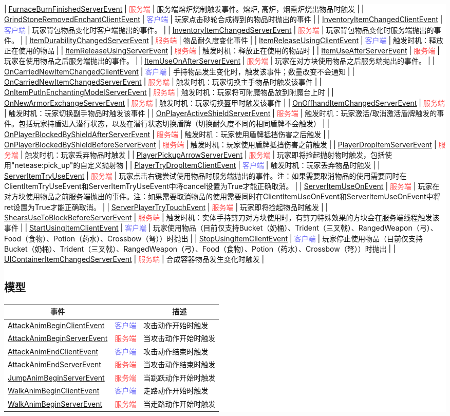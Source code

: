 | [FurnaceBurnFinishedServerEvent](物品.md#furnaceburnfinishedserverevent) | <span style="display:inline;color:#ff5555">服务端</span> | 服务端熔炉烧制触发事件。熔炉, 高炉，烟熏炉烧出物品时触发 |
| [GrindStoneRemovedEnchantClientEvent](物品.md#grindstoneremovedenchantclientevent) | <span style="display:inline;color:#7575f9">客户端</span> | 玩家点击砂轮合成得到的物品时抛出的事件 |
| [InventoryItemChangedClientEvent](物品.md#inventoryitemchangedclientevent) | <span style="display:inline;color:#7575f9">客户端</span> | 玩家背包物品变化时客户端抛出的事件。 |
| [InventoryItemChangedServerEvent](物品.md#inventoryitemchangedserverevent) | <span style="display:inline;color:#ff5555">服务端</span> | 玩家背包物品变化时服务端抛出的事件。 |
| [ItemDurabilityChangedServerEvent](物品.md#itemdurabilitychangedserverevent) | <span style="display:inline;color:#ff5555">服务端</span> | 物品耐久度变化事件 |
| [ItemReleaseUsingClientEvent](物品.md#itemreleaseusingclientevent) | <span style="display:inline;color:#7575f9">客户端</span> | 触发时机：释放正在使用的物品 |
| [ItemReleaseUsingServerEvent](物品.md#itemreleaseusingserverevent) | <span style="display:inline;color:#ff5555">服务端</span> | 触发时机：释放正在使用的物品时 |
| [ItemUseAfterServerEvent](物品.md#itemuseafterserverevent) | <span style="display:inline;color:#ff5555">服务端</span> | 玩家在使用物品之后服务端抛出的事件。 |
| [ItemUseOnAfterServerEvent](物品.md#itemuseonafterserverevent) | <span style="display:inline;color:#ff5555">服务端</span> | 玩家在对方块使用物品之后服务端抛出的事件。 |
| [OnCarriedNewItemChangedClientEvent](物品.md#oncarriednewitemchangedclientevent) | <span style="display:inline;color:#7575f9">客户端</span> | 手持物品发生变化时，触发该事件；数量改变不会通知 |
| [OnCarriedNewItemChangedServerEvent](物品.md#oncarriednewitemchangedserverevent) | <span style="display:inline;color:#ff5555">服务端</span> | 触发时机：玩家切换主手物品时触发该事件 |
| [OnItemPutInEnchantingModelServerEvent](物品.md#onitemputinenchantingmodelserverevent) | <span style="display:inline;color:#ff5555">服务端</span> | 触发时机：玩家将可附魔物品放到附魔台上时 |
| [OnNewArmorExchangeServerEvent](物品.md#onnewarmorexchangeserverevent) | <span style="display:inline;color:#ff5555">服务端</span> | 触发时机：玩家切换盔甲时触发该事件 |
| [OnOffhandItemChangedServerEvent](物品.md#onoffhanditemchangedserverevent) | <span style="display:inline;color:#ff5555">服务端</span> | 触发时机：玩家切换副手物品时触发该事件 |
| [OnPlayerActiveShieldServerEvent](物品.md#onplayeractiveshieldserverevent) | <span style="display:inline;color:#ff5555">服务端</span> | 触发时机：玩家激活/取消激活盾牌触发的事件。包括玩家持盾进入潜行状态，以及在潜行状态切换盾牌（切换耐久度不同的相同盾牌不会触发） |
| [OnPlayerBlockedByShieldAfterServerEvent](物品.md#onplayerblockedbyshieldafterserverevent) | <span style="display:inline;color:#ff5555">服务端</span> | 触发时机：玩家使用盾牌抵挡伤害之后触发 |
| [OnPlayerBlockedByShieldBeforeServerEvent](物品.md#onplayerblockedbyshieldbeforeserverevent) | <span style="display:inline;color:#ff5555">服务端</span> | 触发时机：玩家使用盾牌抵挡伤害之前触发 |
| [PlayerDropItemServerEvent](物品.md#playerdropitemserverevent) | <span style="display:inline;color:#ff5555">服务端</span> | 触发时机：玩家丢弃物品时触发 |
| [PlayerPickupArrowServerEvent](物品.md#playerpickuparrowserverevent) | <span style="display:inline;color:#ff5555">服务端</span> | 玩家即将捡起抛射物时触发，包括使用"netease:pick_up"的自定义抛射物 |
| [PlayerTryDropItemClientEvent](物品.md#playertrydropitemclientevent) | <span style="display:inline;color:#7575f9">客户端</span> | 触发时机：玩家丢弃物品时触发 |
| [ServerItemTryUseEvent](物品.md#serveritemtryuseevent) | <span style="display:inline;color:#ff5555">服务端</span> | 玩家点击右键尝试使用物品时服务端抛出的事件。注：如果需要取消物品的使用需要同时在ClientItemTryUseEvent和ServerItemTryUseEvent中将cancel设置为True才能正确取消。 |
| [ServerItemUseOnEvent](物品.md#serveritemuseonevent) | <span style="display:inline;color:#ff5555">服务端</span> | 玩家在对方块使用物品之前服务端抛出的事件。注：如果需要取消物品的使用需要同时在ClientItemUseOnEvent和ServerItemUseOnEvent中将ret设置为True才能正确取消。 |
| [ServerPlayerTryTouchEvent](物品.md#serverplayertrytouchevent) | <span style="display:inline;color:#ff5555">服务端</span> | 玩家即将捡起物品时触发 |
| [ShearsUseToBlockBeforeServerEvent](物品.md#shearsusetoblockbeforeserverevent) | <span style="display:inline;color:#ff5555">服务端</span> | 触发时机：实体手持剪刀对方块使用时，有剪刀特殊效果的方块会在服务端线程触发该事件 |
| [StartUsingItemClientEvent](物品.md#startusingitemclientevent) | <span style="display:inline;color:#7575f9">客户端</span> | 玩家使用物品（目前仅支持Bucket（奶桶）、Trident（三叉戟）、RangedWeapon（弓）、Food（食物）、Potion（药水）、Crossbow（弩））时抛出 |
| [StopUsingItemClientEvent](物品.md#stopusingitemclientevent) | <span style="display:inline;color:#7575f9">客户端</span> | 玩家停止使用物品（目前仅支持Bucket（奶桶）、Trident（三叉戟）、RangedWeapon（弓）、Food（食物）、Potion（药水）、Crossbow（弩））时抛出 |
| [UIContainerItemChangedServerEvent](物品.md#uicontaineritemchangedserverevent) | <span style="display:inline;color:#ff5555">服务端</span> | 合成容器物品发生变化时触发 |

## 模型
| 事件| <div style="width: 3em"></div> | 描述 |
| --- | --- | --- |
| [AttackAnimBeginClientEvent](模型.md#attackanimbeginclientevent) | <span style="display:inline;color:#7575f9">客户端</span> | 攻击动作开始时触发 |
| [AttackAnimBeginServerEvent](模型.md#attackanimbeginserverevent) | <span style="display:inline;color:#ff5555">服务端</span> | 当攻击动作开始时触发 |
| [AttackAnimEndClientEvent](模型.md#attackanimendclientevent) | <span style="display:inline;color:#7575f9">客户端</span> | 攻击动作结束时触发 |
| [AttackAnimEndServerEvent](模型.md#attackanimendserverevent) | <span style="display:inline;color:#ff5555">服务端</span> | 当攻击动作结束时触发 |
| [JumpAnimBeginServerEvent](模型.md#jumpanimbeginserverevent) | <span style="display:inline;color:#ff5555">服务端</span> | 当跳跃动作开始时触发 |
| [WalkAnimBeginClientEvent](模型.md#walkanimbeginclientevent) | <span style="display:inline;color:#7575f9">客户端</span> | 走路动作开始时触发 |
| [WalkAnimBeginServerEvent](模型.md#walkanimbeginserverevent) | <span style="display:inline;color:#ff5555">服务端</span> | 当走路动作开始时触发 |